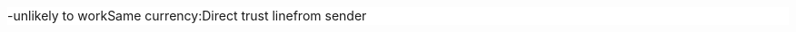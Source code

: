-</text><text clip-path="url(#img/default-paths.svg__clipPath2)" stroke="none" x="5" xml:space="preserve" y="66.4375">unlikely to work</text></g><g fill="rgb(120,120,120)" stroke="rgb(120,120,120)" transform="translate(610,120)"><path clip-path="url(#img/default-paths.svg__clipPath11)" d="M0.5 0.5 L128.5 0.5 L139 12.5 L139 89 L0.5 89 Z" stroke="none"/><path clip-path="url(#img/default-paths.svg__clipPath11)" d="M0.5 0.5 L128.5 0.5 L139 12.5 L139 89 L0.5 89 Z" fill="none" stroke="white"/><path clip-path="url(#img/default-paths.svg__clipPath11)" d="M128.5 0.5 L128.5 12.5 L139 12.5" fill="none" stroke="white"/></g><g fill="white" font-family="sans-serif" font-size="14px" stroke="white" transform="translate(610,120)"><text clip-path="url(#img/default-paths.svg__clipPath11)" stroke="none" x="5" xml:space="preserve" y="18.1094">Same currency:</text><text clip-path="url(#img/default-paths.svg__clipPath11)" stroke="none" x="5" xml:space="preserve" y="34.2188">Direct trust line</text><text clip-path="url(#img/default-paths.svg__clipPath11)" stroke="none" x="5" xml:space="preserve" y="50.3281">from sender